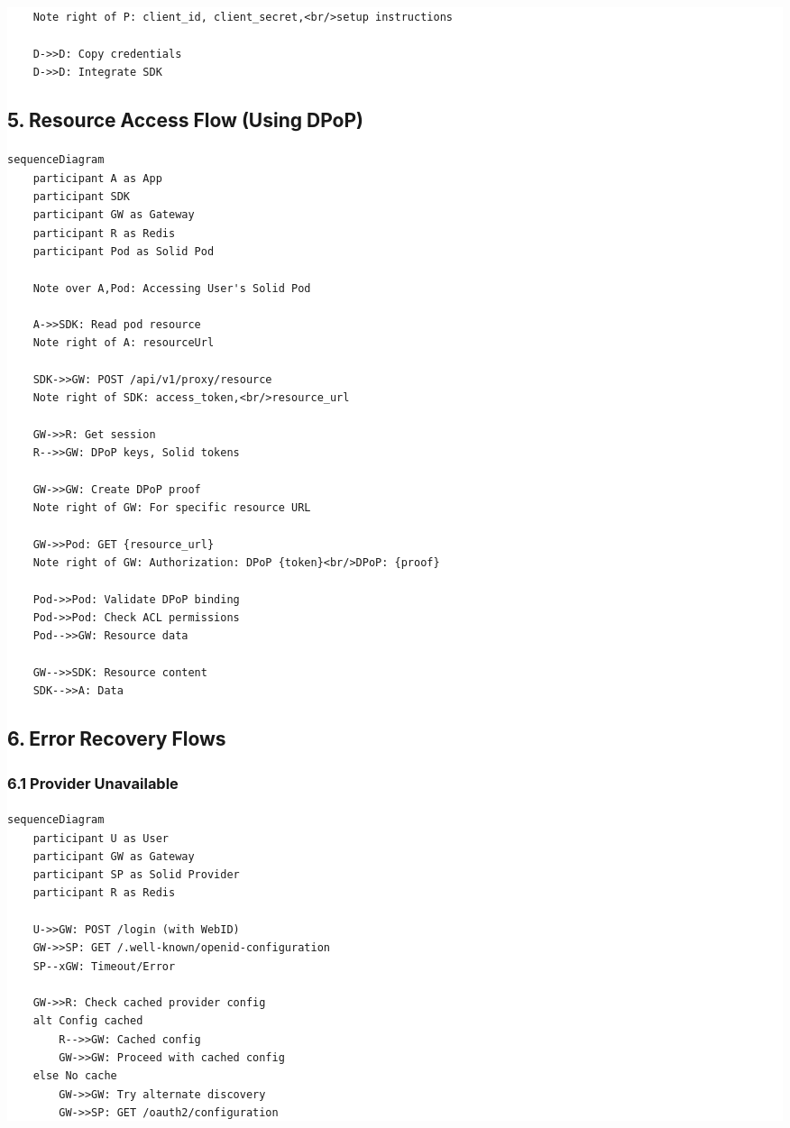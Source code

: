 ```mermaid
    Note right of P: client_id, client_secret,<br/>setup instructions
    
    D->>D: Copy credentials
    D->>D: Integrate SDK
```

## 5. Resource Access Flow (Using DPoP)

```mermaid
sequenceDiagram
    participant A as App
    participant SDK
    participant GW as Gateway
    participant R as Redis
    participant Pod as Solid Pod

    Note over A,Pod: Accessing User's Solid Pod
    
    A->>SDK: Read pod resource
    Note right of A: resourceUrl
    
    SDK->>GW: POST /api/v1/proxy/resource
    Note right of SDK: access_token,<br/>resource_url
    
    GW->>R: Get session
    R-->>GW: DPoP keys, Solid tokens
    
    GW->>GW: Create DPoP proof
    Note right of GW: For specific resource URL
    
    GW->>Pod: GET {resource_url}
    Note right of GW: Authorization: DPoP {token}<br/>DPoP: {proof}
    
    Pod->>Pod: Validate DPoP binding
    Pod->>Pod: Check ACL permissions
    Pod-->>GW: Resource data
    
    GW-->>SDK: Resource content
    SDK-->>A: Data
```

## 6. Error Recovery Flows

### 6.1 Provider Unavailable

```mermaid
sequenceDiagram
    participant U as User
    participant GW as Gateway
    participant SP as Solid Provider
    participant R as Redis

    U->>GW: POST /login (with WebID)
    GW->>SP: GET /.well-known/openid-configuration
    SP--xGW: Timeout/Error
    
    GW->>R: Check cached provider config
    alt Config cached
        R-->>GW: Cached config
        GW->>GW: Proceed with cached config
    else No cache
        GW->>GW: Try alternate discovery
        GW->>SP: GET /oauth2/configuration
```